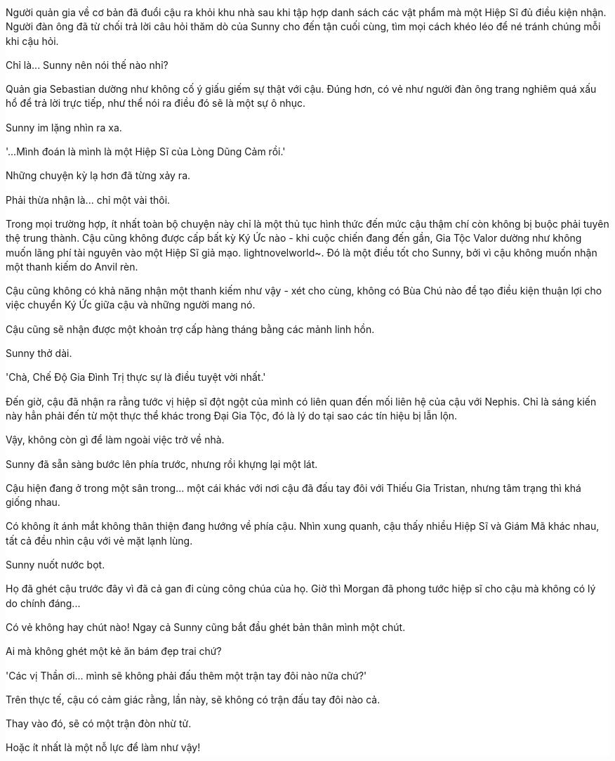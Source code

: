 Người quản gia về cơ bản đã đuổi cậu ra khỏi khu nhà sau khi tập hợp danh sách các vật phẩm mà một Hiệp Sĩ đủ điều kiện nhận. Người đàn ông đã từ chối trả lời câu hỏi thăm dò của Sunny cho đến tận cuối cùng, tìm mọi cách khéo léo để né tránh chúng mỗi khi cậu hỏi.

Chỉ là... Sunny nên nói thế nào nhỉ?

Quản gia Sebastian dường như không cố ý giấu giếm sự thật với cậu. Đúng hơn, có vẻ như người đàn ông trang nghiêm quá xấu hổ để trả lời trực tiếp, như thể nói ra điều đó sẽ là một sự ô nhục.

Sunny im lặng nhìn ra xa.

'...Mình đoán là mình là một Hiệp Sĩ của Lòng Dũng Cảm rồi.'

Những chuyện kỳ lạ hơn đã từng xảy ra.

Phải thừa nhận là... chỉ một vài thôi.

Trong mọi trường hợp, ít nhất toàn bộ chuyện này chỉ là một thủ tục hình thức đến mức cậu thậm chí còn không bị buộc phải tuyên thệ trung thành. Cậu cũng không được cấp bất kỳ Ký Ức nào - khi cuộc chiến đang đến gần, Gia Tộc Valor dường như không muốn lãng phí tài nguyên vào một Hiệp Sĩ giả mạo. lіghtnоvelworld~. Đó là một điều tốt cho Sunny, bởi vì cậu không muốn nhận một thanh kiếm do Anvil rèn.

Cậu cũng không có khả năng nhận một thanh kiếm như vậy - xét cho cùng, không có Bùa Chú nào để tạo điều kiện thuận lợi cho việc chuyển Ký Ức giữa cậu và những người mang nó.

Cậu cũng sẽ nhận được một khoản trợ cấp hàng tháng bằng các mảnh linh hồn.

Sunny thở dài.

'Chà, Chế Độ Gia Đình Trị thực sự là điều tuyệt vời nhất.'

Đến giờ, cậu đã nhận ra rằng tước vị hiệp sĩ đột ngột của mình có liên quan đến mối liên hệ của cậu với Nephis. Chỉ là sáng kiến này hẳn phải đến từ một thực thể khác trong Đại Gia Tộc, đó là lý do tại sao các tín hiệu bị lẫn lộn.

Vậy, không còn gì để làm ngoài việc trở về nhà.

Sunny đã sẵn sàng bước lên phía trước, nhưng rồi khựng lại một lát.

Cậu hiện đang ở trong một sân trong... một cái khác với nơi cậu đã đấu tay đôi với Thiếu Gia Tristan, nhưng tâm trạng thì khá giống nhau.

Có không ít ánh mắt không thân thiện đang hướng về phía cậu. Nhìn xung quanh, cậu thấy nhiều Hiệp Sĩ và Giám Mã khác nhau, tất cả đều nhìn cậu với vẻ mặt lạnh lùng.

Sunny nuốt nước bọt.

Họ đã ghét cậu trước đây vì đã cả gan đi cùng công chúa của họ. Giờ thì Morgan đã phong tước hiệp sĩ cho cậu mà không có lý do chính đáng...

Có vẻ không hay chút nào! Ngay cả Sunny cũng bắt đầu ghét bản thân mình một chút.

Ai mà không ghét một kẻ ăn bám đẹp trai chứ?

'Các vị Thần ơi... mình sẽ không phải đấu thêm một trận tay đôi nào nữa chứ?'

Trên thực tế, cậu có cảm giác rằng, lần này, sẽ không có trận đấu tay đôi nào cả.

Thay vào đó, sẽ có một trận đòn nhừ tử.

Hoặc ít nhất là một nỗ lực để làm như vậy!
